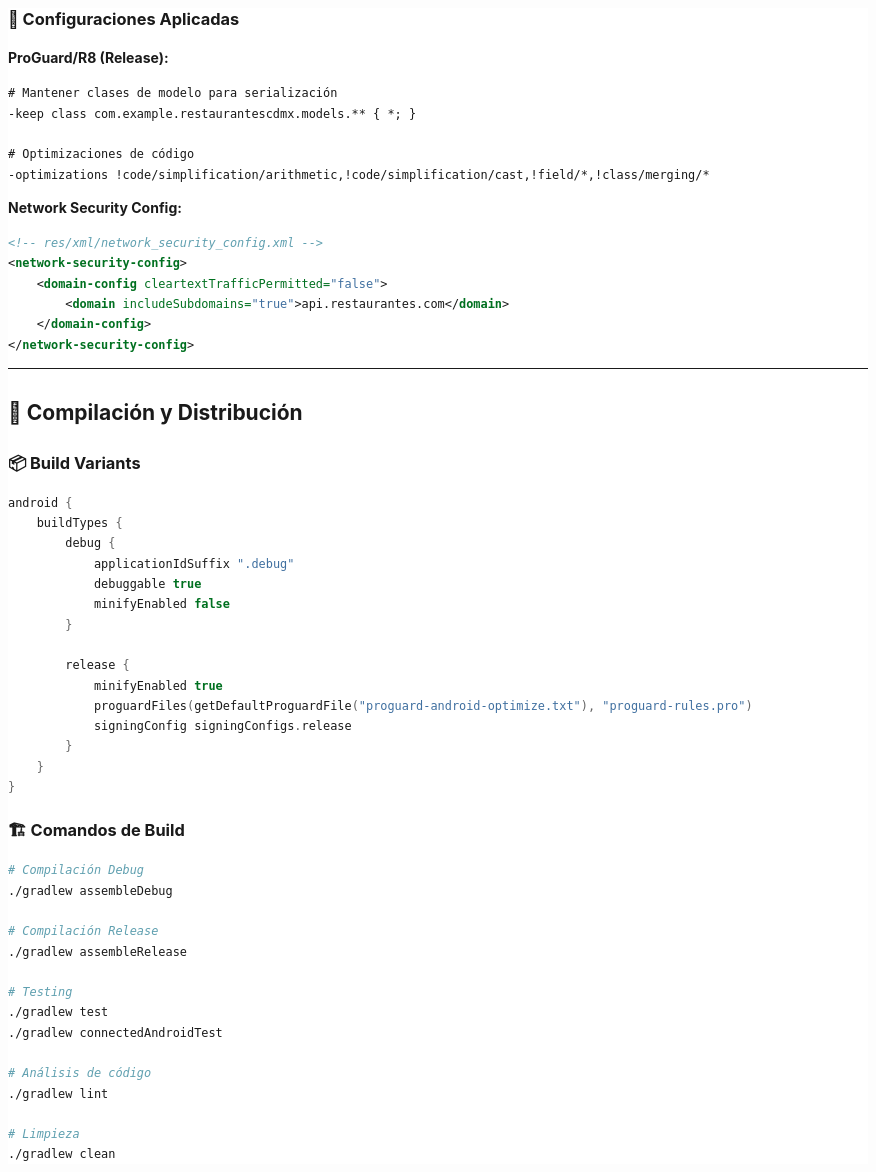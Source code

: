 ### 🔐 Configuraciones Aplicadas

**ProGuard/R8 (Release):**
```proguard
# Mantener clases de modelo para serialización
-keep class com.example.restaurantescdmx.models.** { *; }

# Optimizaciones de código
-optimizations !code/simplification/arithmetic,!code/simplification/cast,!field/*,!class/merging/*
```

**Network Security Config:**
```xml
<!-- res/xml/network_security_config.xml -->
<network-security-config>
    <domain-config cleartextTrafficPermitted="false">
        <domain includeSubdomains="true">api.restaurantes.com</domain>
    </domain-config>
</network-security-config>
```

---

## 🚀 Compilación y Distribución

### 📦 Build Variants

```kotlin
android {
    buildTypes {
        debug {
            applicationIdSuffix ".debug"
            debuggable true
            minifyEnabled false
        }
        
        release {
            minifyEnabled true
            proguardFiles(getDefaultProguardFile("proguard-android-optimize.txt"), "proguard-rules.pro")
            signingConfig signingConfigs.release
        }
    }
}
```

### 🏗️ Comandos de Build

```bash
# Compilación Debug
./gradlew assembleDebug

# Compilación Release
./gradlew assembleRelease

# Testing
./gradlew test
./gradlew connectedAndroidTest

# Análisis de código
./gradlew lint

# Limpieza
./gradlew clean
```
